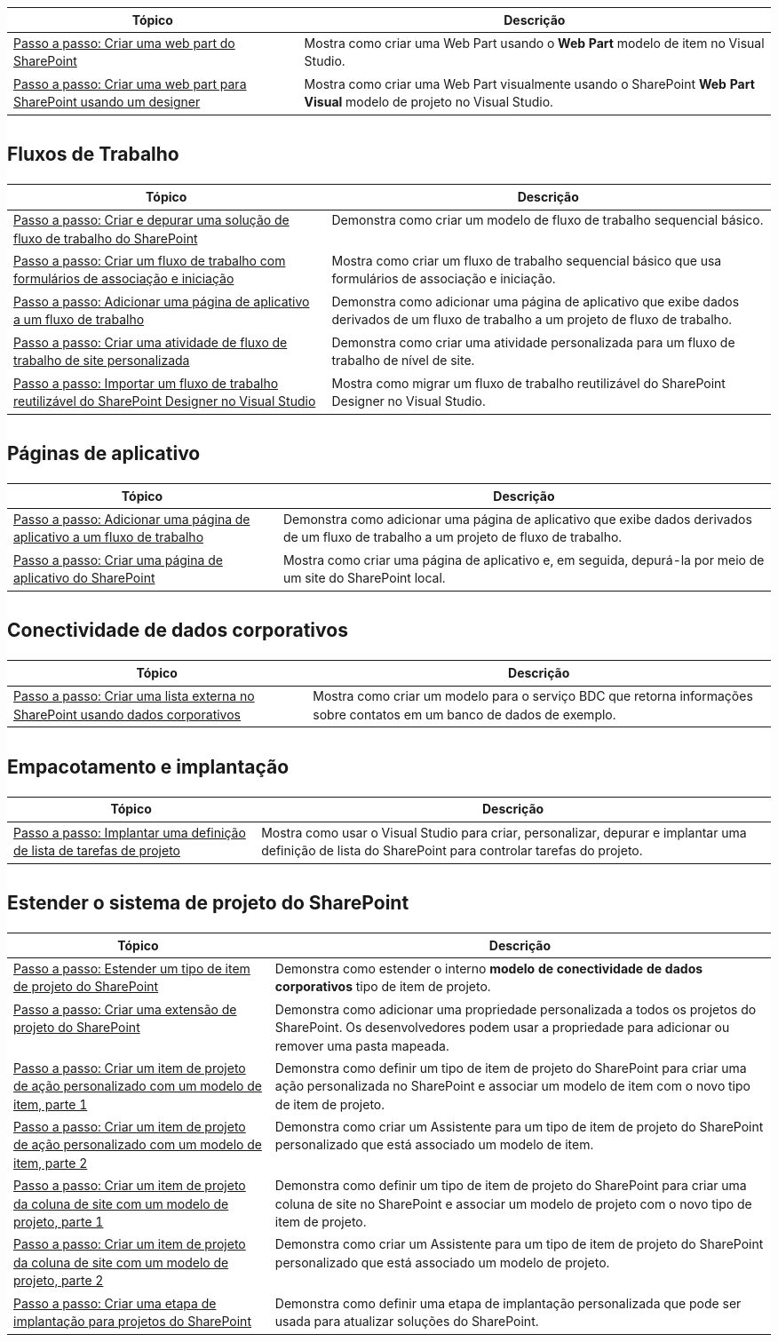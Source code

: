 |Tópico|Descrição|
|-----------|-----------------|
|[Passo a passo: Criar uma web part do SharePoint](../sharepoint/walkthrough-creating-a-web-part-for-sharepoint.md)|Mostra como criar uma Web Part usando o **Web Part** modelo de item no Visual Studio.|
|[Passo a passo: Criar uma web part para SharePoint usando um designer](../sharepoint/walkthrough-creating-a-web-part-for-sharepoint-by-using-a-designer.md)|Mostra como criar uma Web Part visualmente usando o SharePoint **Web Part Visual** modelo de projeto no Visual Studio.|

## <a name="workflows"></a>Fluxos de Trabalho

|Tópico|Descrição|
|-----------|-----------------|
|[Passo a passo: Criar e depurar uma solução de fluxo de trabalho do SharePoint](../sharepoint/walkthrough-creating-and-debugging-a-sharepoint-workflow-solution.md)|Demonstra como criar um modelo de fluxo de trabalho sequencial básico.|
|[Passo a passo: Criar um fluxo de trabalho com formulários de associação e iniciação](../sharepoint/walkthrough-creating-a-workflow-with-association-and-initiation-forms.md)|Mostra como criar um fluxo de trabalho sequencial básico que usa formulários de associação e iniciação.|
|[Passo a passo: Adicionar uma página de aplicativo a um fluxo de trabalho](../sharepoint/walkthrough-add-an-application-page-to-a-workflow.md)|Demonstra como adicionar uma página de aplicativo que exibe dados derivados de um fluxo de trabalho a um projeto de fluxo de trabalho.|
|[Passo a passo: Criar uma atividade de fluxo de trabalho de site personalizada](../sharepoint/walkthrough-create-a-custom-site-workflow-activity.md)|Demonstra como criar uma atividade personalizada para um fluxo de trabalho de nível de site.|
|[Passo a passo: Importar um fluxo de trabalho reutilizável do SharePoint Designer no Visual Studio](../sharepoint/walkthrough-import-a-sharepoint-designer-reusable-workflow-into-visual-studio.md)|Mostra como migrar um fluxo de trabalho reutilizável do SharePoint Designer no Visual Studio.|

## <a name="application-pages"></a>Páginas de aplicativo

|Tópico|Descrição|
|-----------|-----------------|
|[Passo a passo: Adicionar uma página de aplicativo a um fluxo de trabalho](../sharepoint/walkthrough-add-an-application-page-to-a-workflow.md)|Demonstra como adicionar uma página de aplicativo que exibe dados derivados de um fluxo de trabalho a um projeto de fluxo de trabalho.|
|[Passo a passo: Criar uma página de aplicativo do SharePoint](../sharepoint/walkthrough-creating-a-sharepoint-application-page.md)|Mostra como criar uma página de aplicativo e, em seguida, depurá-la por meio de um site do SharePoint local.|

## <a name="business-data-connectivity"></a>Conectividade de dados corporativos

|Tópico|Descrição|
|-----------|-----------------|
|[Passo a passo: Criar uma lista externa no SharePoint usando dados corporativos](../sharepoint/walkthrough-creating-an-external-list-in-sharepoint-by-using-business-data.md)|Mostra como criar um modelo para o serviço BDC que retorna informações sobre contatos em um banco de dados de exemplo.|

## <a name="packaging-and-deployment"></a>Empacotamento e implantação

|Tópico|Descrição|
|-----------|-----------------|
|[Passo a passo: Implantar uma definição de lista de tarefas de projeto](../sharepoint/walkthrough-deploying-a-project-task-list-definition.md)|Mostra como usar o Visual Studio para criar, personalizar, depurar e implantar uma definição de lista do SharePoint para controlar tarefas do projeto.|

## <a name="extend-the-sharepoint-project-system"></a>Estender o sistema de projeto do SharePoint

|Tópico|Descrição|
|-----------|-----------------|
|[Passo a passo: Estender um tipo de item de projeto do SharePoint](../sharepoint/walkthrough-extending-a-sharepoint-project-item-type.md)|Demonstra como estender o interno **modelo de conectividade de dados corporativos** tipo de item de projeto.|
|[Passo a passo: Criar uma extensão de projeto do SharePoint](../sharepoint/walkthrough-creating-a-sharepoint-project-extension.md)|Demonstra como adicionar uma propriedade personalizada a todos os projetos do SharePoint. Os desenvolvedores podem usar a propriedade para adicionar ou remover uma pasta mapeada.|
|[Passo a passo: Criar um item de projeto de ação personalizado com um modelo de item, parte 1](../sharepoint/walkthrough-creating-a-custom-action-project-item-with-an-item-template-part-1.md)|Demonstra como definir um tipo de item de projeto do SharePoint para criar uma ação personalizada no SharePoint e associar um modelo de item com o novo tipo de item de projeto.|
|[Passo a passo: Criar um item de projeto de ação personalizado com um modelo de item, parte 2](../sharepoint/walkthrough-creating-a-custom-action-project-item-with-an-item-template-part-2.md)|Demonstra como criar um Assistente para um tipo de item de projeto do SharePoint personalizado que está associado um modelo de item.|
|[Passo a passo: Criar um item de projeto da coluna de site com um modelo de projeto, parte 1](../sharepoint/walkthrough-creating-a-site-column-project-item-with-a-project-template-part-1.md)|Demonstra como definir um tipo de item de projeto do SharePoint para criar uma coluna de site no SharePoint e associar um modelo de projeto com o novo tipo de item de projeto.|
|[Passo a passo: Criar um item de projeto da coluna de site com um modelo de projeto, parte 2](../sharepoint/walkthrough-creating-a-site-column-project-item-with-a-project-template-part-2.md)|Demonstra como criar um Assistente para um tipo de item de projeto do SharePoint personalizado que está associado um modelo de projeto.|
|[Passo a passo: Criar uma etapa de implantação para projetos do SharePoint](../sharepoint/walkthrough-creating-a-custom-deployment-step-for-sharepoint-projects.md)|Demonstra como definir uma etapa de implantação personalizada que pode ser usada para atualizar soluções do SharePoint.|

